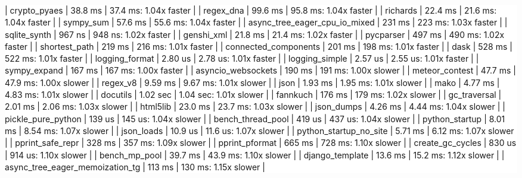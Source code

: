 | crypto_pyaes                     | 38.8 ms                                                  | 37.4 ms: 1.04x faster                                                   |
| regex_dna                        | 99.6 ms                                                  | 95.8 ms: 1.04x faster                                                   |
| richards                         | 22.4 ms                                                  | 21.6 ms: 1.04x faster                                                   |
| sympy_sum                        | 57.6 ms                                                  | 55.6 ms: 1.04x faster                                                   |
| async_tree_eager_cpu_io_mixed    | 231 ms                                                   | 223 ms: 1.03x faster                                                    |
| sqlite_synth                     | 967 ns                                                   | 948 ns: 1.02x faster                                                    |
| genshi_xml                       | 21.8 ms                                                  | 21.4 ms: 1.02x faster                                                   |
| pycparser                        | 497 ms                                                   | 490 ms: 1.02x faster                                                    |
| shortest_path                    | 219 ms                                                   | 216 ms: 1.01x faster                                                    |
| connected_components             | 201 ms                                                   | 198 ms: 1.01x faster                                                    |
| dask                             | 528 ms                                                   | 522 ms: 1.01x faster                                                    |
| logging_format                   | 2.80 us                                                  | 2.78 us: 1.01x faster                                                   |
| logging_simple                   | 2.57 us                                                  | 2.55 us: 1.01x faster                                                   |
| sympy_expand                     | 167 ms                                                   | 167 ms: 1.00x faster                                                    |
| asyncio_websockets               | 190 ms                                                   | 191 ms: 1.00x slower                                                    |
| meteor_contest                   | 47.7 ms                                                  | 47.9 ms: 1.00x slower                                                   |
| regex_v8                         | 9.59 ms                                                  | 9.67 ms: 1.01x slower                                                   |
| json                             | 1.93 ms                                                  | 1.95 ms: 1.01x slower                                                   |
| mako                             | 4.77 ms                                                  | 4.83 ms: 1.01x slower                                                   |
| docutils                         | 1.02 sec                                                 | 1.04 sec: 1.01x slower                                                  |
| fannkuch                         | 176 ms                                                   | 179 ms: 1.02x slower                                                    |
| gc_traversal                     | 2.01 ms                                                  | 2.06 ms: 1.03x slower                                                   |
| html5lib                         | 23.0 ms                                                  | 23.7 ms: 1.03x slower                                                   |
| json_dumps                       | 4.26 ms                                                  | 4.44 ms: 1.04x slower                                                   |
| pickle_pure_python               | 139 us                                                   | 145 us: 1.04x slower                                                    |
| bench_thread_pool                | 419 us                                                   | 437 us: 1.04x slower                                                    |
| python_startup                   | 8.01 ms                                                  | 8.54 ms: 1.07x slower                                                   |
| json_loads                       | 10.9 us                                                  | 11.6 us: 1.07x slower                                                   |
| python_startup_no_site           | 5.71 ms                                                  | 6.12 ms: 1.07x slower                                                   |
| pprint_safe_repr                 | 328 ms                                                   | 357 ms: 1.09x slower                                                    |
| pprint_pformat                   | 665 ms                                                   | 728 ms: 1.10x slower                                                    |
| create_gc_cycles                 | 830 us                                                   | 914 us: 1.10x slower                                                    |
| bench_mp_pool                    | 39.7 ms                                                  | 43.9 ms: 1.10x slower                                                   |
| django_template                  | 13.6 ms                                                  | 15.2 ms: 1.12x slower                                                   |
| async_tree_eager_memoization_tg  | 113 ms                                                   | 130 ms: 1.15x slower                                                    |